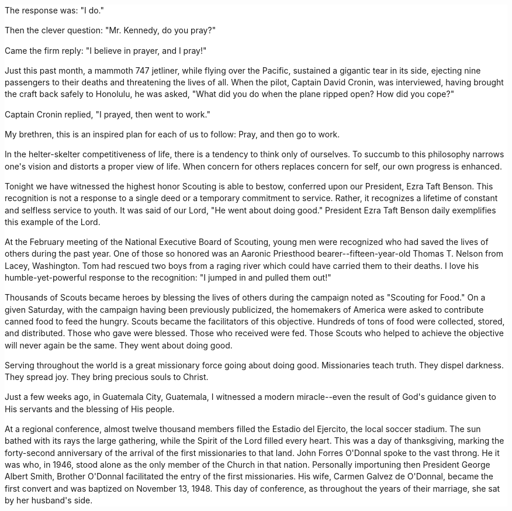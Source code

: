 The response was: "I do."

Then the clever question: "Mr. Kennedy, do you pray?"

Came the firm reply: "I believe in prayer, and I pray!"

Just this past month, a mammoth 747 jetliner, while flying over the Pacific,
sustained a gigantic tear in its side, ejecting nine passengers to their
deaths and threatening the lives of all. When the pilot, Captain David Cronin,
was interviewed, having brought the craft back safely to Honolulu, he was
asked, "What did you do when the plane ripped open? How did you cope?"

Captain Cronin replied, "I prayed, then went to work."

My brethren, this is an inspired plan for each of us to follow: Pray, and then
go to work.

In the helter-skelter competitiveness of life, there is a tendency to think
only of ourselves. To succumb to this philosophy narrows one's vision and
distorts a proper view of life. When concern for others replaces concern for
self, our own progress is enhanced.

Tonight we have witnessed the highest honor Scouting is able to bestow,
conferred upon our President, Ezra Taft Benson. This recognition is not a
response to a single deed or a temporary commitment to service. Rather, it
recognizes a lifetime of constant and selfless service to youth. It was said
of our Lord, "He went about doing good." President Ezra Taft Benson daily
exemplifies this example of the Lord.

At the February meeting of the National Executive Board of Scouting, young men
were recognized who had saved the lives of others during the past year. One of
those so honored was an Aaronic Priesthood bearer--fifteen-year-old Thomas T.
Nelson from Lacey, Washington. Tom had rescued two boys from a raging river
which could have carried them to their deaths. I love his humble-yet-powerful
response to the recognition: "I jumped in and pulled them out!"

Thousands of Scouts became heroes by blessing the lives of others during the
campaign noted as "Scouting for Food." On a given Saturday, with the campaign
having been previously publicized, the homemakers of America were asked to
contribute canned food to feed the hungry. Scouts became the facilitators of
this objective. Hundreds of tons of food were collected, stored, and
distributed. Those who gave were blessed. Those who received were fed. Those
Scouts who helped to achieve the objective will never again be the same. They
went about doing good.

Serving throughout the world is a great missionary force going about doing
good. Missionaries teach truth. They dispel darkness. They spread joy. They
bring precious souls to Christ.

Just a few weeks ago, in Guatemala City, Guatemala, I witnessed a modern
miracle--even the result of God's guidance given to His servants and the
blessing of His people.

At a regional conference, almost twelve thousand members filled the Estadio
del Ejercito, the local soccer stadium. The sun bathed with its rays the large
gathering, while the Spirit of the Lord filled every heart. This was a day of
thanksgiving, marking the forty-second anniversary of the arrival of the first
missionaries to that land. John Forres O'Donnal spoke to the vast throng. He
it was who, in 1946, stood alone as the only member of the Church in that
nation. Personally importuning then President George Albert Smith, Brother
O'Donnal facilitated the entry of the first missionaries. His wife, Carmen
Galvez de O'Donnal, became the first convert and was baptized on November 13,
1948. This day of conference, as throughout the years of their marriage, she
sat by her husband's side.

